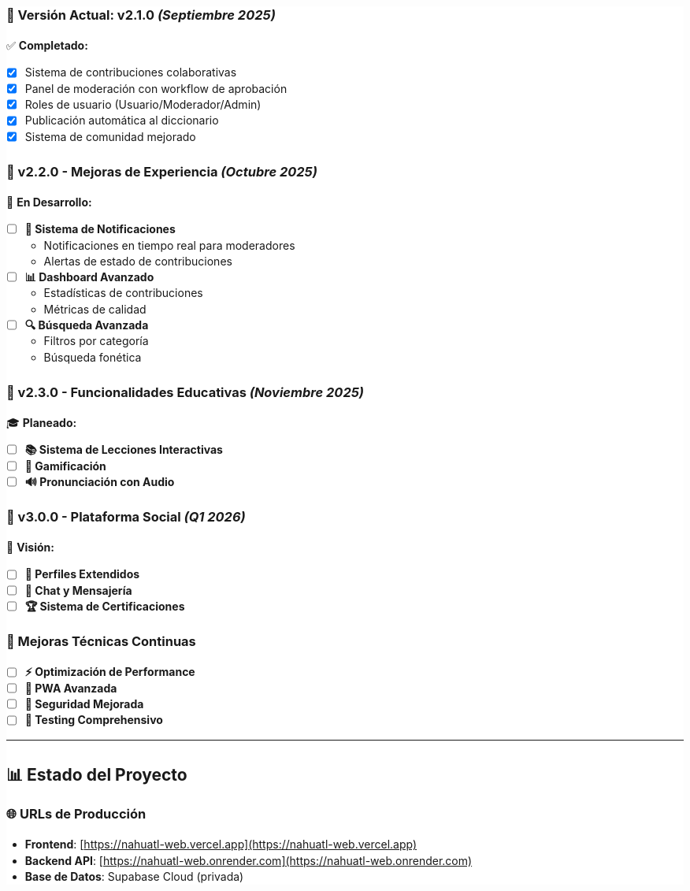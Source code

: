 ### 🎯 Versión Actual: v2.1.0 *(Septiembre 2025)*

✅ **Completado:**
- [x] Sistema de contribuciones colaborativas
- [x] Panel de moderación con workflow de aprobación
- [x] Roles de usuario (Usuario/Moderador/Admin)
- [x] Publicación automática al diccionario
- [x] Sistema de comunidad mejorado

### 🔄 v2.2.0 - Mejoras de Experiencia *(Octubre 2025)*

🚧 **En Desarrollo:**
- [ ] **🔔 Sistema de Notificaciones**
  - Notificaciones en tiempo real para moderadores
  - Alertas de estado de contribuciones
- [ ] **📊 Dashboard Avanzado**  
  - Estadísticas de contribuciones
  - Métricas de calidad
- [ ] **🔍 Búsqueda Avanzada**
  - Filtros por categoría
  - Búsqueda fonética

### 🌟 v2.3.0 - Funcionalidades Educativas *(Noviembre 2025)*

🎓 **Planeado:**
- [ ] **📚 Sistema de Lecciones Interactivas**
- [ ] **🎯 Gamificación**
- [ ] **🔊 Pronunciación con Audio**

### 🚀 v3.0.0 - Plataforma Social *(Q1 2026)*

🤝 **Visión:**
- [ ] **👥 Perfiles Extendidos**
- [ ] **💬 Chat y Mensajería**
- [ ] **🏆 Sistema de Certificaciones**

### 🔧 Mejoras Técnicas Continuas

- [ ] **⚡ Optimización de Performance**
- [ ] **📱 PWA Avanzada**
- [ ] **🔐 Seguridad Mejorada**
- [ ] **🧪 Testing Comprehensivo**

---

## 📊 Estado del Proyecto

### 🌐 URLs de Producción

- **Frontend**: [https://nahuatl-web.vercel.app](https://nahuatl-web.vercel.app)
- **Backend API**: [https://nahuatl-web.onrender.com](https://nahuatl-web.onrender.com)
- **Base de Datos**: Supabase Cloud (privada)
